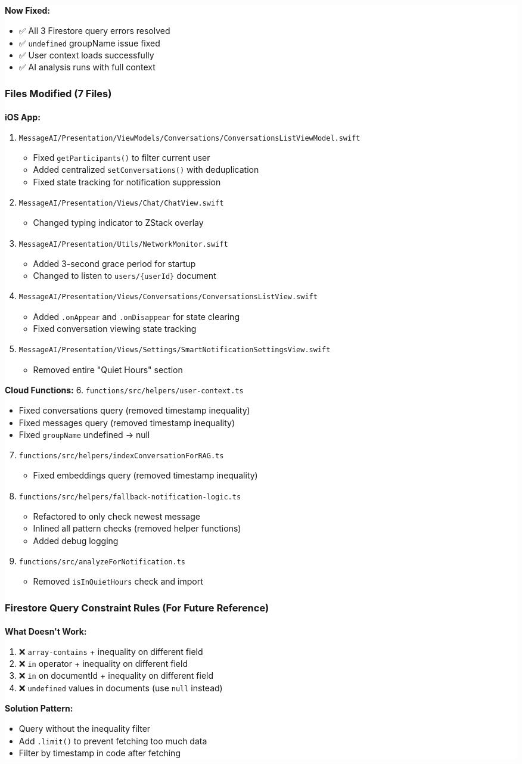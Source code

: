 **Now Fixed:**
- ✅ All 3 Firestore query errors resolved
- ✅ `undefined` groupName issue fixed
- ✅ User context loads successfully
- ✅ AI analysis runs with full context

### Files Modified (7 Files)

**iOS App:**
1. `MessageAI/Presentation/ViewModels/Conversations/ConversationsListViewModel.swift`
   - Fixed `getParticipants()` to filter current user
   - Added centralized `setConversations()` with deduplication
   - Fixed state tracking for notification suppression

2. `MessageAI/Presentation/Views/Chat/ChatView.swift`
   - Changed typing indicator to ZStack overlay

3. `MessageAI/Presentation/Utils/NetworkMonitor.swift`
   - Added 3-second grace period for startup
   - Changed to listen to `users/{userId}` document

4. `MessageAI/Presentation/Views/Conversations/ConversationsListView.swift`
   - Added `.onAppear` and `.onDisappear` for state clearing
   - Fixed conversation viewing state tracking

5. `MessageAI/Presentation/Views/Settings/SmartNotificationSettingsView.swift`
   - Removed entire "Quiet Hours" section

**Cloud Functions:**
6. `functions/src/helpers/user-context.ts`
   - Fixed conversations query (removed timestamp inequality)
   - Fixed messages query (removed timestamp inequality)
   - Fixed `groupName` undefined → null

7. `functions/src/helpers/indexConversationForRAG.ts`
   - Fixed embeddings query (removed timestamp inequality)

8. `functions/src/helpers/fallback-notification-logic.ts`
   - Refactored to only check newest message
   - Inlined all pattern checks (removed helper functions)
   - Added debug logging

9. `functions/src/analyzeForNotification.ts`
   - Removed `isInQuietHours` check and import

### Firestore Query Constraint Rules (For Future Reference)

**What Doesn't Work:**
1. ❌ `array-contains` + inequality on different field
2. ❌ `in` operator + inequality on different field
3. ❌ `in` on documentId + inequality on different field
4. ❌ `undefined` values in documents (use `null` instead)

**Solution Pattern:**
- Query without the inequality filter
- Add `.limit()` to prevent fetching too much data
- Filter by timestamp in code after fetching
